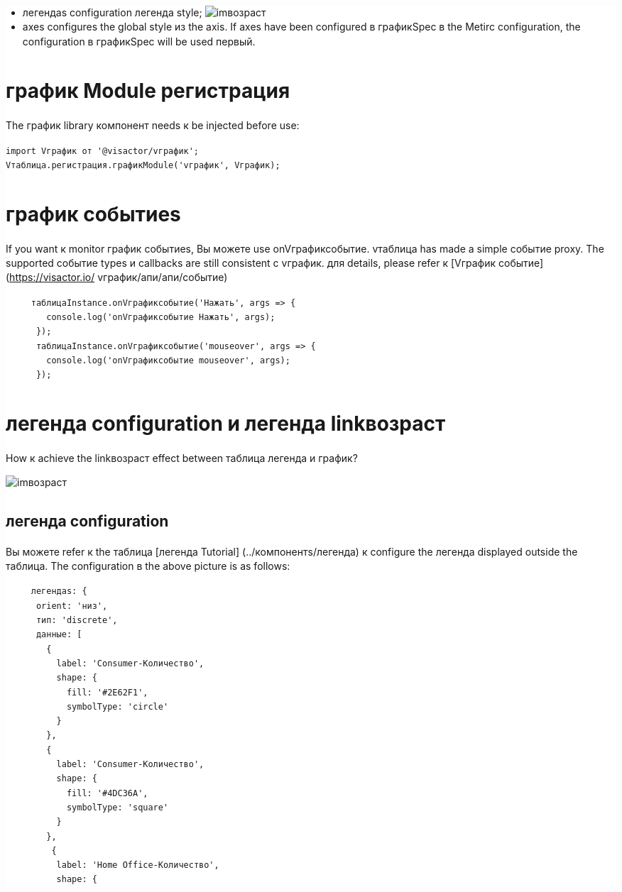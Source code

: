- легендаs configuration легенда style;
  ![imвозраст](https://lf9-dp-fe-cms-tos.byteorg.com/obj/bit-cloud/ffc3a9b5518762d274121ff07.png)
- axes configures the global style из the axis. If axes have been configured в графикSpec в the Metirc configuration, the configuration в графикSpec will be used первый.

# график Module регистрация

The график library компонент needs к be injected before use:

```
import Vграфик от '@visactor/vграфик';
Vтаблица.регистрация.графикModule('vграфик', Vграфик);
```

# график событиеs

If you want к monitor график событиеs, Вы можете use onVграфиксобытие. vтаблица has made a simple событие proxy. The supported событие types и callbacks are still consistent с vграфик. для details, please refer к [Vграфик событие](https://visactor.io/ vграфик/апи/апи/событие)

```
     таблицаInstance.onVграфиксобытие('Нажать', args => {
        console.log('onVграфиксобытие Нажать', args);
      });
      таблицаInstance.onVграфиксобытие('mouseover', args => {
        console.log('onVграфиксобытие mouseover', args);
      });
```

# легенда configuration и легенда linkвозраст

How к achieve the linkвозраст effect between таблица легенда и график?

![imвозраст](https://lf9-dp-fe-cms-tos.byteorg.com/obj/bit-cloud/Vтаблица/guide/легенда-график.gif)

## легенда configuration

Вы можете refer к the таблица [легенда Tutorial] (../компонентs/легенда) к configure the легенда displayed outside the таблица.
The configuration в the above picture is as follows:

```
     легендаs: {
      orient: 'низ',
      тип: 'discrete',
      данные: [
        {
          label: 'Consumer-Количество',
          shape: {
            fill: '#2E62F1',
            symbolType: 'circle'
          }
        },
        {
          label: 'Consumer-Количество',
          shape: {
            fill: '#4DC36A',
            symbolType: 'square'
          }
        },
         {
          label: 'Home Office-Количество',
          shape: {
```